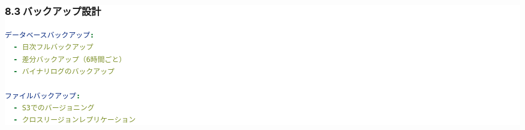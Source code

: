 ```yaml
```

### 8.3 バックアップ設計

```yaml
データベースバックアップ:
  - 日次フルバックアップ
  - 差分バックアップ（6時間ごと）
  - バイナリログのバックアップ

ファイルバックアップ:
  - S3でのバージョニング
  - クロスリージョンレプリケーション

```